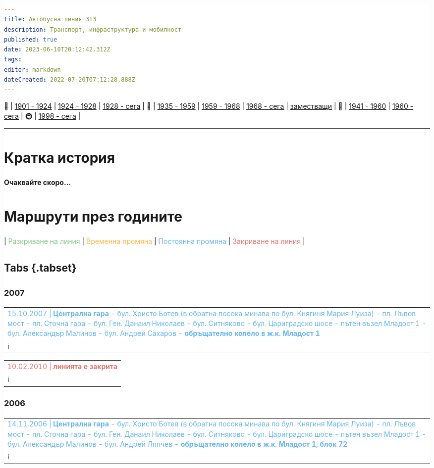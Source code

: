 ```yaml
---
title: Автобусна линия 313
description: Транспорт, инфраструктура и мобилност
published: true
date: 2023-06-10T20:12:42.312Z
tags: 
editor: markdown
dateCreated: 2022-07-20T07:12:28.888Z
---
```


🚋 | [1901 - 1924](/bg/public-transport/tram-routes-1901-1924) | [1924 - 1928](/bg/public-transport/tram-routes-1924-1928) | [1928 - сега](/bg/public-transport/tram-routes-1928-sega) | 🚌 | [1935 - 1959](/bg/public-transport/bus-routes-1935-1959) | [1959 - 1968](/bg/public-transport/bus-routes-1959-1968) | [1968 - сега](/bg/public-transport/bus-routes-1968-sega) | [заместващи](/bg/public-transport/bus-routes-replacement-services) | 🚎 | [1941 - 1960](/bg/public-transport/trolleybus-routes-1941-1960) | [1960 - сега](/bg/public-transport/trolleybus-routes-1960-sega) | 🚇 | [1998 - сега](/bg/public-transport/metro-routes) |

---

# Кратка история

**Очаквайте скоро…**


# Маршрути през годините
| <span style="color:#81C784">Разкриване на линия</span> | <span style="color:#FFB74D">Временна промяна</span> | <span style="color:#64B5F6">Постоянна промяна</span> | <span style="color:#E57373">Закриване на линия</span> |


## Tabs {.tabset}


### 2007
<table style="width:100%"><tr><td><span style="color:#64B5F6">15.10.2007 |<b> Централна гара</b> - бул. Христо Ботев (в обратна посока минава по бул. Княгиня Мария Луиза) - пл. Лъвов мост - пл. Сточна гара - бул. Ген. Данаил Николаев - бул. Ситняково - бул. Цариградско шосе - пътен възел Младост 1 - бул. Александър Малинов - бул. Андрей Сахаров - <b>обръщателно колело в ж.к. Младост 1</b></span></td></tr><tr><td>ℹ️ <b><a href=""></a></b></td></tr></table>

<table style="width:100%"><tr><td><span style="color:#E57373">10.02.2010 |<b> линията е закрита</b></span></td></tr><tr><td>ℹ️ <b><a href=""></a></b></td></tr></table>


### 2006
<table style="width:100%"><tr><td><span style="color:#64B5F6">14.11.2006 |<b> Централна гара</b> - бул. Христо Ботев (в обратна посока минава по бул. Княгиня Мария Луиза) - пл. Лъвов мост - пл. Сточна гара - бул. Ген. Данаил Николаев - бул. Ситняково - бул. Цариградско шосе - пътен възел Младост 1 - бул. Александър Малинов - бул. Андрей Ляпчев - <b>обръщателно колело в ж.к. Младост 1, блок 72</b></span></td></tr><tr><td>ℹ️ <b><a href=""></a></b></td></tr></table>
